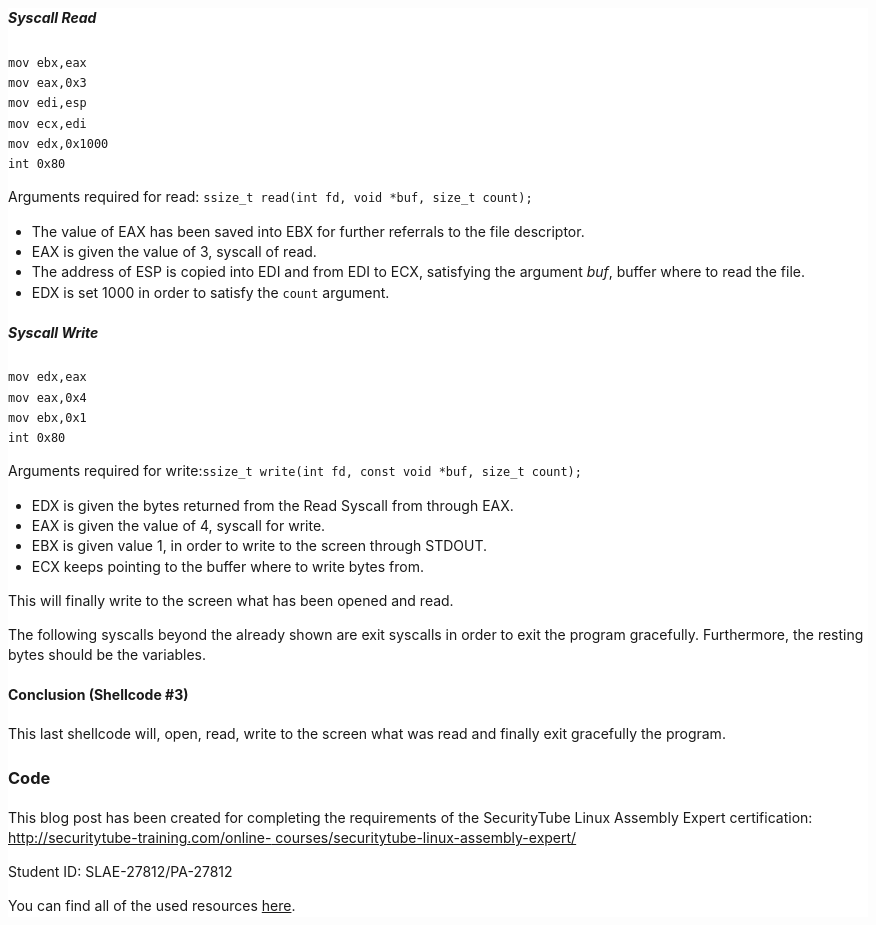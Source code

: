 ##### Syscall Read

```term
mov ebx,eax
mov eax,0x3
mov edi,esp
mov ecx,edi
mov edx,0x1000
int 0x80
```

Arguments required for read: ```ssize_t read(int fd, void *buf, size_t count);```

+ The value of EAX has been saved into EBX for further referrals to the file descriptor.
+ EAX is given the value of 3, syscall of read.
+ The address of ESP is copied into EDI and from EDI to ECX, satisfying the argument *buf*, buffer where to read the file.
+ EDX is set 1000 in order to satisfy the ```count``` argument.

##### Syscall Write

```term
mov edx,eax
mov eax,0x4
mov ebx,0x1
int 0x80
```

Arguments required for write:```ssize_t write(int fd, const void *buf, size_t count);```

+ EDX is given the bytes returned from the Read Syscall from through EAX.
+ EAX is given the value of 4, syscall for write.
+ EBX is given value 1, in order to write to the screen through STDOUT.
+ ECX keeps pointing to the buffer where to write bytes from.

This will finally write to the screen what has been opened and read.

The following syscalls beyond the already shown are exit syscalls in order to exit the program gracefully. Furthermore, the resting bytes should be the variables.

#### Conclusion (Shellcode #3)

This last shellcode will, open, read, write to the screen what was read and finally exit gracefully the program. 

### Code

This blog post has been created for completing the requirements of the SecurityTube Linux Assembly Expert certification: [http://securitytube-training.com/online-
courses/securitytube-linux-assembly-expert/](http://securitytube-training.com/online-courses/securitytube-linux-assembly-expert/)

Student ID: SLAE-27812/PA-27812

You can find all of the used resources [here](https://github.com/whitecr0wz/SLAE/).

